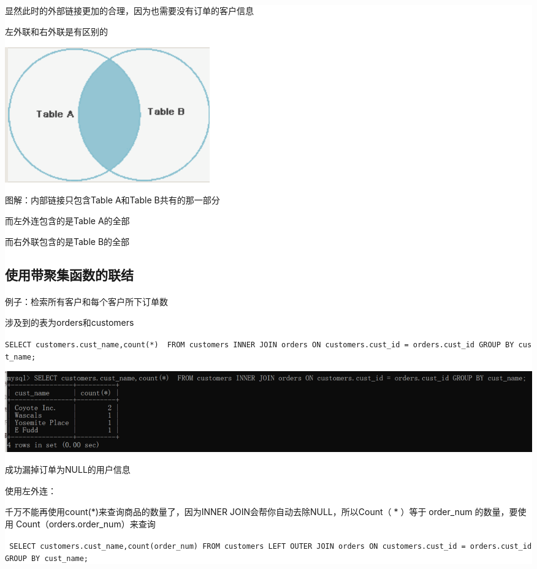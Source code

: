 显然此时的外部链接更加的合理，因为也需要没有订单的客户信息

左外联和右外联是有区别的

![image-20200324151626303](images/image-20200324151626303.png)

图解：内部链接只包含Table A和Table B共有的那一部分

而左外连包含的是Table A的全部

而右外联包含的是Table B的全部

使用带聚集函数的联结
--------------------

例子：检索所有客户和每个客户所下订单数

涉及到的表为orders和customers

``` {.mysql}
SELECT customers.cust_name,count(*)  FROM customers INNER JOIN orders ON customers.cust_id = orders.cust_id GROUP BY cust_name;
```

![image-20200324152326636](images/image-20200324152326636.png)

成功漏掉订单为NULL的用户信息

使用左外连：

千万不能再使用count(*)来查询商品的数量了，因为INNER
JOIN会帮你自动去除NULL，所以Count（ * ）等于 order\_num 的数量，要使用
Count（orders.order\_num）来查询

``` {.mysql}
 SELECT customers.cust_name,count(order_num) FROM customers LEFT OUTER JOIN orders ON customers.cust_id = orders.cust_id GROUP BY cust_name;
```
